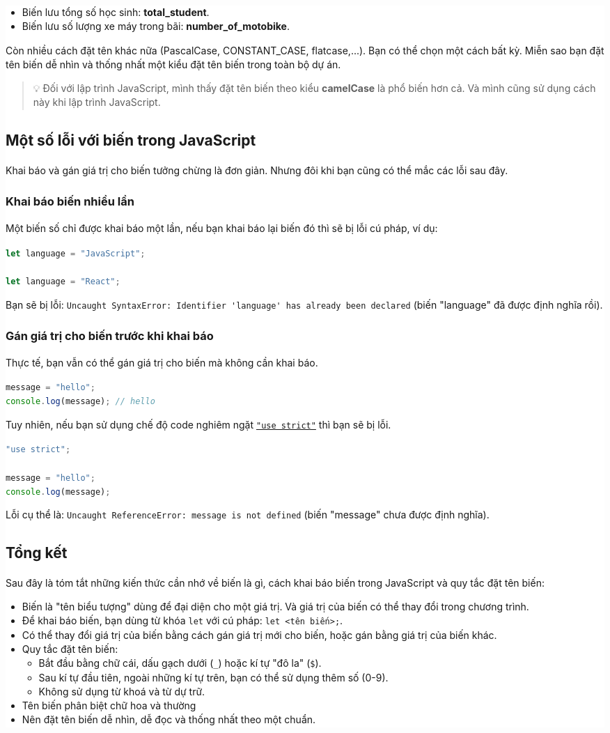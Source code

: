 - Biến lưu tổng số học sinh: **total_student**.
- Biến lưu số lượng xe máy trong bãi: **number_of_motobike**.

Còn nhiều cách đặt tên khác nữa (PascalCase, CONSTANT_CASE, flatcase,...). Bạn có thể chọn một cách bất kỳ. Miễn sao bạn đặt tên biến dễ nhìn và thống nhất một kiểu đặt tên biến trong toàn bộ dự án.

> 💡 Đối với lập trình JavaScript, mình thấy đặt tên biến theo kiểu **camelCase** là phổ biến hơn cả. Và mình cũng sử dụng cách này khi lập trình JavaScript.

## Một số lỗi với biến trong JavaScript

Khai báo và gán giá trị cho biến tưởng chừng là đơn giản. Nhưng đôi khi bạn cũng có thể mắc các lỗi sau đây.

### Khai báo biến nhiều lần

Một biến số chỉ được khai báo một lần, nếu bạn khai báo lại biến đó thì sẽ bị lỗi cú pháp, ví dụ:

```js
let language = "JavaScript";

let language = "React";
```

Bạn sẽ bị lỗi: `Uncaught SyntaxError: Identifier 'language' has already been declared` (biến "language" đã được định nghĩa rồi).

### Gán giá trị cho biến trước khi khai báo

Thực tế, bạn vẫn có thể gán giá trị cho biến mà không cần khai báo.

```js
message = "hello";
console.log(message); // hello
```

Tuy nhiên, nếu bạn sử dụng chế độ code nghiêm ngặt [`"use strict"`](/bai-viet/javascript/use-strict-trong-js/) thì bạn sẽ bị lỗi.

```js
"use strict";

message = "hello";
console.log(message);
```

Lỗi cụ thể là: `Uncaught ReferenceError: message is not defined` (biến "message" chưa được định nghĩa).

## Tổng kết

Sau đây là tóm tắt những kiến thức cần nhớ về biến là gì, cách khai báo biến trong JavaScript và quy tắc đặt tên biến:

- Biến là "tên biểu tượng" dùng để đại diện cho một giá trị. Và giá trị của biến có thể thay đổi trong chương trình.
- Để khai báo biến, bạn dùng từ khóa `let` với cú pháp: `let <tên biến>;`.
- Có thể thay đổi giá trị của biến bằng cách gán giá trị mới cho biến, hoặc gán bằng giá trị của biến khác.
- Quy tắc đặt tên biến:
  - Bắt đầu bằng chữ cái, dấu gạch dưới (`_`) hoặc kí tự "đô la" (`$`).
  - Sau kí tự đầu tiên, ngoài những kí tự trên, bạn có thể sử dụng thêm số (0-9).
  - Không sử dụng từ khoá và từ dự trữ.
- Tên biến phân biệt chữ hoa và thường
- Nên đặt tên biến dễ nhìn, dễ đọc và thống nhất theo một chuẩn.
